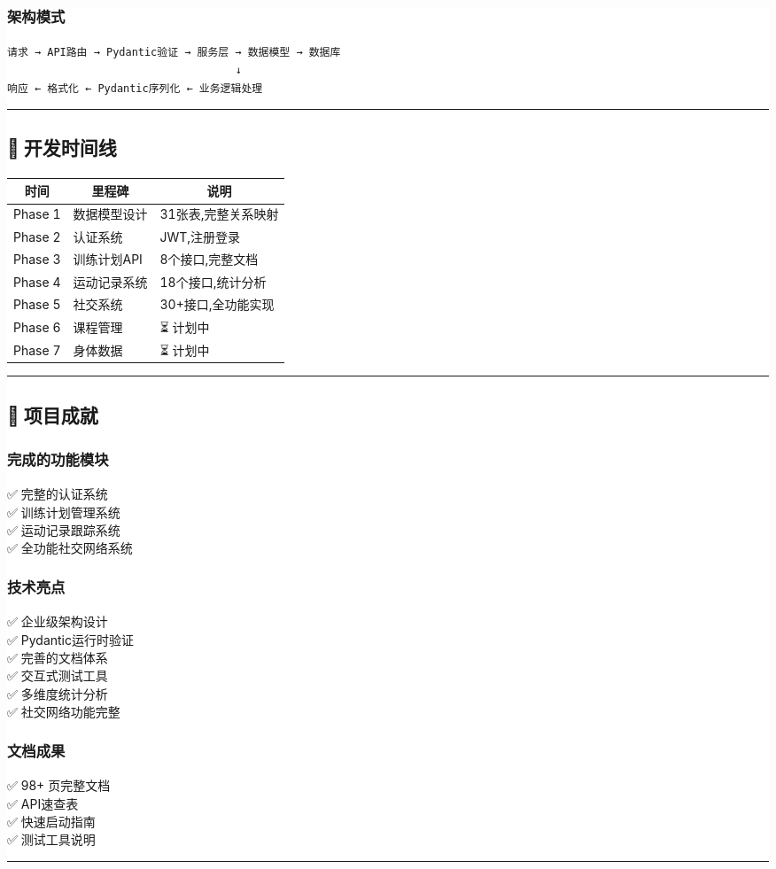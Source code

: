 ### 架构模式
```
请求 → API路由 → Pydantic验证 → 服务层 → 数据模型 → 数据库
                                    ↓
响应 ← 格式化 ← Pydantic序列化 ← 业务逻辑处理
```

---

## 📅 开发时间线

| 时间 | 里程碑 | 说明 |
|------|--------|------|
| Phase 1 | 数据模型设计 | 31张表,完整关系映射 |
| Phase 2 | 认证系统 | JWT,注册登录 |
| Phase 3 | 训练计划API | 8个接口,完整文档 |
| Phase 4 | 运动记录系统 | 18个接口,统计分析 |
| Phase 5 | 社交系统 | 30+接口,全功能实现 |
| Phase 6 | 课程管理 | ⏳ 计划中 |
| Phase 7 | 身体数据 | ⏳ 计划中 |

---

## 🎉 项目成就

### 完成的功能模块
✅ 完整的认证系统  
✅ 训练计划管理系统  
✅ 运动记录跟踪系统  
✅ 全功能社交网络系统  

### 技术亮点
✅ 企业级架构设计  
✅ Pydantic运行时验证  
✅ 完善的文档体系  
✅ 交互式测试工具  
✅ 多维度统计分析  
✅ 社交网络功能完整  

### 文档成果
✅ 98+ 页完整文档  
✅ API速查表  
✅ 快速启动指南  
✅ 测试工具说明  

---